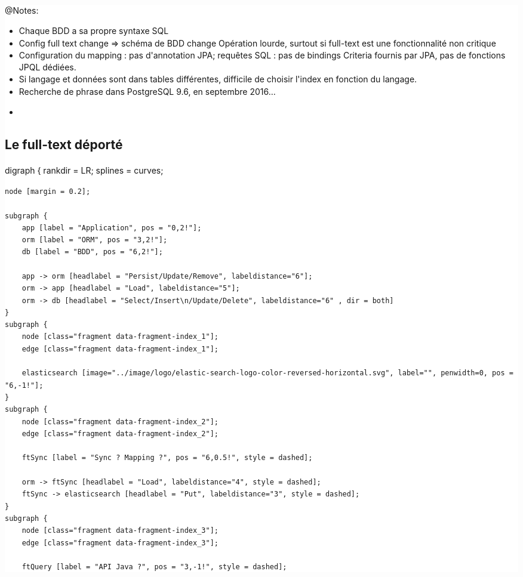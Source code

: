 @Notes:

* Chaque BDD a sa propre syntaxe SQL
* Config full text change => schéma de BDD change
  Opération lourde, surtout si full-text est une fonctionnalité non critique
* Configuration du mapping : pas d'annotation JPA;
  requêtes SQL : pas de bindings Criteria fournis par JPA,
  pas de fonctions JPQL dédiées.
* Si langage et données sont dans tables différentes,
  difficile de choisir l'index en fonction du langage.
* Recherche de phrase dans PostgreSQL 9.6, en septembre 2016...

-

## Le full-text déporté

<div class="viz" data-viz-engine="neato" data-viz-images="../image/logo/elastic-search-logo-color-reversed-horizontal.svg,200px,100px">
digraph {
	rankdir = LR;
	splines = curves;

	node [margin = 0.2];

	subgraph {
		app [label = "Application", pos = "0,2!"];
		orm [label = "ORM", pos = "3,2!"];
		db [label = "BDD", pos = "6,2!"];

		app -> orm [headlabel = "Persist/Update/Remove", labeldistance="6"];
		orm -> app [headlabel = "Load", labeldistance="5"];
		orm -> db [headlabel = "Select/Insert\n/Update/Delete", labeldistance="6" , dir = both]
	}
	subgraph {
		node [class="fragment data-fragment-index_1"];
		edge [class="fragment data-fragment-index_1"];
		
		elasticsearch [image="../image/logo/elastic-search-logo-color-reversed-horizontal.svg", label="", penwidth=0, pos = "6,-1!"];
	}
	subgraph {
		node [class="fragment data-fragment-index_2"];
		edge [class="fragment data-fragment-index_2"];
		
		ftSync [label = "Sync ? Mapping ?", pos = "6,0.5!", style = dashed];
	
		orm -> ftSync [headlabel = "Load", labeldistance="4", style = dashed];
		ftSync -> elasticsearch [headlabel = "Put", labeldistance="3", style = dashed];
	}
	subgraph {
		node [class="fragment data-fragment-index_3"];
		edge [class="fragment data-fragment-index_3"];
	
		ftQuery [label = "API Java ?", pos = "3,-1!", style = dashed];
	